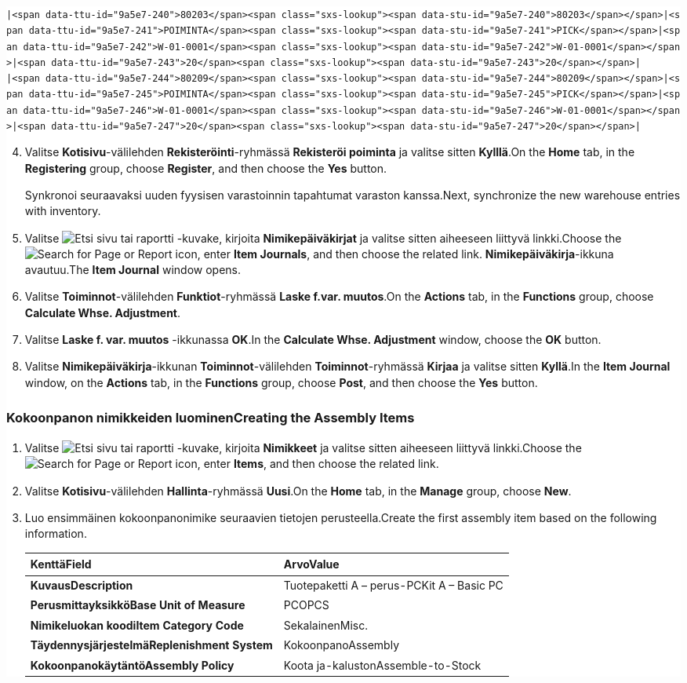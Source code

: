     |<span data-ttu-id="9a5e7-240">80203</span><span class="sxs-lookup"><span data-stu-id="9a5e7-240">80203</span></span>|<span data-ttu-id="9a5e7-241">POIMINTA</span><span class="sxs-lookup"><span data-stu-id="9a5e7-241">PICK</span></span>|<span data-ttu-id="9a5e7-242">W-01-0001</span><span class="sxs-lookup"><span data-stu-id="9a5e7-242">W-01-0001</span></span>|<span data-ttu-id="9a5e7-243">20</span><span class="sxs-lookup"><span data-stu-id="9a5e7-243">20</span></span>|  
    |<span data-ttu-id="9a5e7-244">80209</span><span class="sxs-lookup"><span data-stu-id="9a5e7-244">80209</span></span>|<span data-ttu-id="9a5e7-245">POIMINTA</span><span class="sxs-lookup"><span data-stu-id="9a5e7-245">PICK</span></span>|<span data-ttu-id="9a5e7-246">W-01-0001</span><span class="sxs-lookup"><span data-stu-id="9a5e7-246">W-01-0001</span></span>|<span data-ttu-id="9a5e7-247">20</span><span class="sxs-lookup"><span data-stu-id="9a5e7-247">20</span></span>|  

4.  <span data-ttu-id="9a5e7-248">Valitse **Kotisivu**-välilehden **Rekisteröinti**-ryhmässä **Rekisteröi poiminta** ja valitse sitten **Kylllä**.</span><span class="sxs-lookup"><span data-stu-id="9a5e7-248">On the **Home** tab, in the **Registering** group, choose **Register**, and then choose the **Yes** button.</span></span>  

    <span data-ttu-id="9a5e7-249">Synkronoi seuraavaksi uuden fyysisen varastoinnin tapahtumat varaston kanssa.</span><span class="sxs-lookup"><span data-stu-id="9a5e7-249">Next, synchronize the new warehouse entries with inventory.</span></span>  

5.  <span data-ttu-id="9a5e7-250">Valitse ![Etsi sivu tai raportti](media/ui-search/search_small.png "Etsi sivu tai raportti -kuvake") -kuvake, kirjoita **Nimikepäiväkirjat** ja valitse sitten aiheeseen liittyvä linkki.</span><span class="sxs-lookup"><span data-stu-id="9a5e7-250">Choose the ![Search for Page or Report](media/ui-search/search_small.png "Search for Page or Report icon") icon, enter **Item Journals**, and then choose the related link.</span></span> <span data-ttu-id="9a5e7-251">**Nimikepäiväkirja**-ikkuna avautuu.</span><span class="sxs-lookup"><span data-stu-id="9a5e7-251">The **Item Journal** window opens.</span></span>  
6.  <span data-ttu-id="9a5e7-252">Valitse **Toiminnot**-välilehden **Funktiot**-ryhmässä **Laske f.var. muutos**.</span><span class="sxs-lookup"><span data-stu-id="9a5e7-252">On the **Actions** tab, in the **Functions** group, choose **Calculate Whse. Adjustment**.</span></span>  
7.  <span data-ttu-id="9a5e7-253">Valitse **Laske f. var. muutos** -ikkunassa **OK**.</span><span class="sxs-lookup"><span data-stu-id="9a5e7-253">In the **Calculate Whse. Adjustment** window, choose the **OK** button.</span></span>  
8.  <span data-ttu-id="9a5e7-254">Valitse **Nimikepäiväkirja**-ikkunan **Toiminnot**-välilehden **Toiminnot**-ryhmässä **Kirjaa** ja valitse sitten **Kyllä**.</span><span class="sxs-lookup"><span data-stu-id="9a5e7-254">In the **Item Journal** window, on the **Actions** tab, in the **Functions** group, choose **Post**, and then choose the **Yes** button.</span></span>  

### <a name="creating-the-assembly-items"></a><span data-ttu-id="9a5e7-255">Kokoonpanon nimikkeiden luominen</span><span class="sxs-lookup"><span data-stu-id="9a5e7-255">Creating the Assembly Items</span></span>  

1.  <span data-ttu-id="9a5e7-256">Valitse ![Etsi sivu tai raportti](media/ui-search/search_small.png "Etsi sivu tai raportti -kuvake") -kuvake, kirjoita **Nimikkeet** ja valitse sitten aiheeseen liittyvä linkki.</span><span class="sxs-lookup"><span data-stu-id="9a5e7-256">Choose the ![Search for Page or Report](media/ui-search/search_small.png "Search for Page or Report icon") icon, enter **Items**, and then choose the related link.</span></span>  
2.  <span data-ttu-id="9a5e7-257">Valitse **Kotisivu**-välilehden **Hallinta**-ryhmässä **Uusi**.</span><span class="sxs-lookup"><span data-stu-id="9a5e7-257">On the **Home** tab, in the **Manage** group, choose **New**.</span></span>  
3.  <span data-ttu-id="9a5e7-258">Luo ensimmäinen kokoonpanonimike seuraavien tietojen perusteella.</span><span class="sxs-lookup"><span data-stu-id="9a5e7-258">Create the first assembly item based on the following information.</span></span>  

    |<span data-ttu-id="9a5e7-259">Kenttä</span><span class="sxs-lookup"><span data-stu-id="9a5e7-259">Field</span></span>|<span data-ttu-id="9a5e7-260">Arvo</span><span class="sxs-lookup"><span data-stu-id="9a5e7-260">Value</span></span>|  
    |---------------------------------|-----------|  
    |<span data-ttu-id="9a5e7-261">**Kuvaus**</span><span class="sxs-lookup"><span data-stu-id="9a5e7-261">**Description**</span></span>|<span data-ttu-id="9a5e7-262">Tuotepaketti A – perus-PC</span><span class="sxs-lookup"><span data-stu-id="9a5e7-262">Kit A – Basic PC</span></span>|  
    |<span data-ttu-id="9a5e7-263">**Perusmittayksikkö**</span><span class="sxs-lookup"><span data-stu-id="9a5e7-263">**Base Unit of Measure**</span></span>|<span data-ttu-id="9a5e7-264">PCO</span><span class="sxs-lookup"><span data-stu-id="9a5e7-264">PCS</span></span>|  
    |<span data-ttu-id="9a5e7-265">**Nimikeluokan koodi**</span><span class="sxs-lookup"><span data-stu-id="9a5e7-265">**Item Category Code**</span></span>|<span data-ttu-id="9a5e7-266">Sekalainen</span><span class="sxs-lookup"><span data-stu-id="9a5e7-266">Misc.</span></span>|  
    |<span data-ttu-id="9a5e7-267">**Täydennysjärjestelmä**</span><span class="sxs-lookup"><span data-stu-id="9a5e7-267">**Replenishment System**</span></span>|<span data-ttu-id="9a5e7-268">Kokoonpano</span><span class="sxs-lookup"><span data-stu-id="9a5e7-268">Assembly</span></span>|  
    |<span data-ttu-id="9a5e7-269">**Kokoonpanokäytäntö**</span><span class="sxs-lookup"><span data-stu-id="9a5e7-269">**Assembly Policy**</span></span>|<span data-ttu-id="9a5e7-270">Koota ja-kaluston</span><span class="sxs-lookup"><span data-stu-id="9a5e7-270">Assemble-to-Stock</span></span>|  